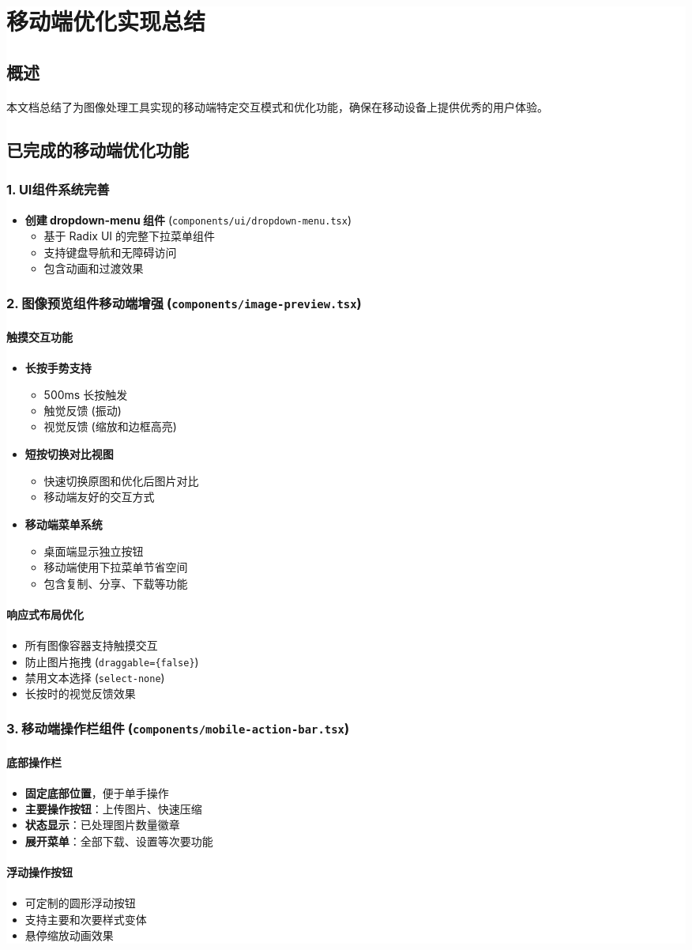 # 移动端优化实现总结

## 概述
本文档总结了为图像处理工具实现的移动端特定交互模式和优化功能，确保在移动设备上提供优秀的用户体验。

## 已完成的移动端优化功能

### 1. UI组件系统完善
- **创建 dropdown-menu 组件** (`components/ui/dropdown-menu.tsx`)
  - 基于 Radix UI 的完整下拉菜单组件
  - 支持键盘导航和无障碍访问
  - 包含动画和过渡效果

### 2. 图像预览组件移动端增强 (`components/image-preview.tsx`)

#### 触摸交互功能
- **长按手势支持**
  - 500ms 长按触发
  - 触觉反馈 (振动)
  - 视觉反馈 (缩放和边框高亮)
  
- **短按切换对比视图**
  - 快速切换原图和优化后图片对比
  - 移动端友好的交互方式

- **移动端菜单系统**
  - 桌面端显示独立按钮
  - 移动端使用下拉菜单节省空间
  - 包含复制、分享、下载等功能

#### 响应式布局优化
- 所有图像容器支持触摸交互
- 防止图片拖拽 (`draggable={false}`)
- 禁用文本选择 (`select-none`)
- 长按时的视觉反馈效果

### 3. 移动端操作栏组件 (`components/mobile-action-bar.tsx`)

#### 底部操作栏
- **固定底部位置**，便于单手操作
- **主要操作按钮**：上传图片、快速压缩
- **状态显示**：已处理图片数量徽章
- **展开菜单**：全部下载、设置等次要功能

#### 浮动操作按钮
- 可定制的圆形浮动按钮
- 支持主要和次要样式变体
- 悬停缩放动画效果
